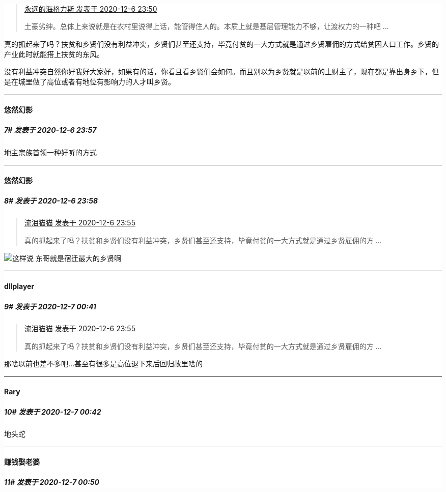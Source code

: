 <blockquote><a href="httphttps://bbs.saraba1st.com/2b/forum.php?mod=redirect&amp;goto=findpost&amp;pid=49633589&amp;ptid=1976081" target="_blank">永远的海格力斯 发表于 2020-12-6 23:50</a>

土豪劣绅。总体上来说就是在农村里说得上话，能管得住人的。本质上就是基层管理能力不够，让渡权力的一种吧 ...</blockquote>
真的抓起来了吗？扶贫和乡贤们没有利益冲突，乡贤们甚至还支持，毕竟付贫的一大方式就是通过乡贤雇佣的方式给贫困人口工作。乡贤的产业此时就能搭上扶贫的东风。

没有利益冲突自然你好我好大家好，如果有的话，你看且看乡贤们会如何。而且别以为乡贤就是以前的土财主了，现在都是靠出身乡下，但是在城里做了高位或者有地位有影响力的人才叫乡贤。


-----

####  悠然幻影  
##### 7#       发表于 2020-12-6 23:57


地主宗族首领一种好听的方式


-----

####  悠然幻影  
##### 8#       发表于 2020-12-6 23:58


<blockquote><a href="httphttps://bbs.saraba1st.com/2b/forum.php?mod=redirect&amp;goto=findpost&amp;pid=49633642&amp;ptid=1976081" target="_blank">流泪猫猫 发表于 2020-12-6 23:55</a>

真的抓起来了吗？扶贫和乡贤们没有利益冲突，乡贤们甚至还支持，毕竟付贫的一大方式就是通过乡贤雇佣的方 ...</blockquote>
<img src="https://static.saraba1st.com/image/smiley/face2017/037.png" referrerpolicy="no-referrer">这样说 东哥就是宿迁最大的乡贤啊


-----

####  dllplayer  
##### 9#       发表于 2020-12-7 00:41


<blockquote><a href="httphttps://bbs.saraba1st.com/2b/forum.php?mod=redirect&amp;goto=findpost&amp;pid=49633642&amp;ptid=1976081" target="_blank">流泪猫猫 发表于 2020-12-6 23:55</a>

真的抓起来了吗？扶贫和乡贤们没有利益冲突，乡贤们甚至还支持，毕竟付贫的一大方式就是通过乡贤雇佣的方 ...</blockquote>
那啥以前也差不多吧...甚至有很多是高位退下来后回归故里啥的


-----

####  Rary  
##### 10#       发表于 2020-12-7 00:42


地头蛇


-----

####  赚钱娶老婆  
##### 11#       发表于 2020-12-7 00:50

